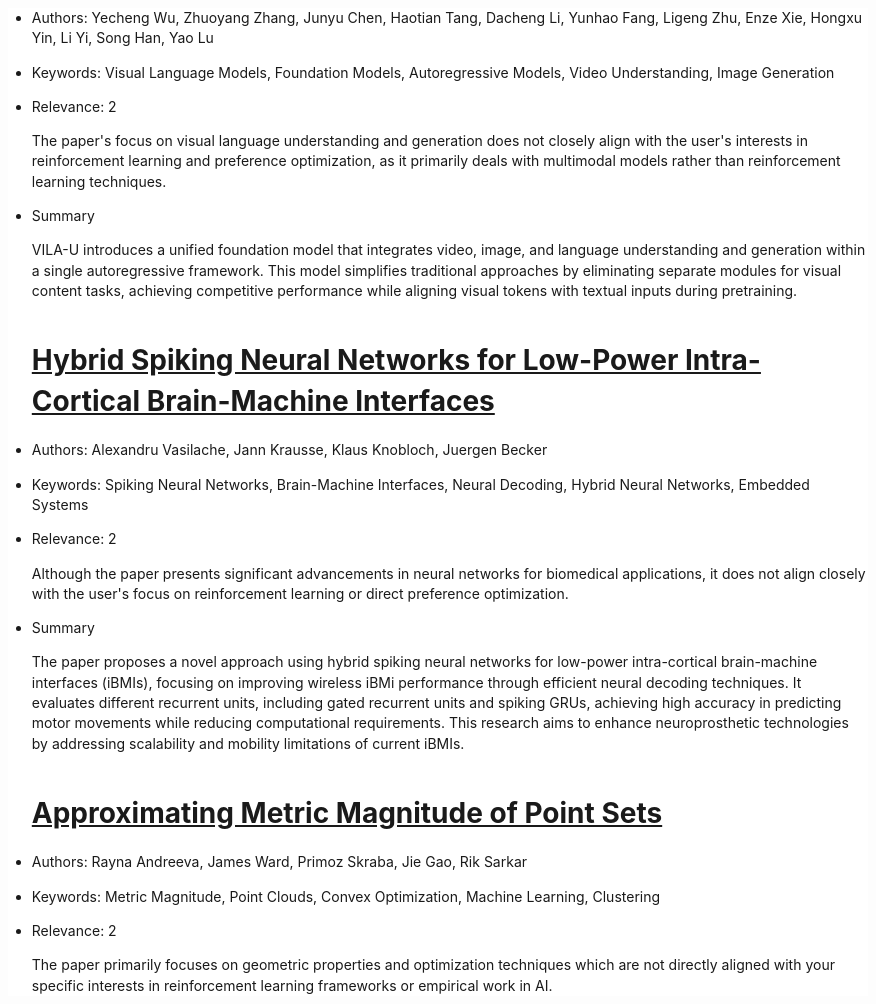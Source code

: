- Authors: Yecheng Wu, Zhuoyang Zhang, Junyu Chen, Haotian Tang, Dacheng Li, Yunhao Fang, Ligeng Zhu, Enze Xie, Hongxu Yin, Li Yi, Song Han, Yao Lu

- Keywords: Visual Language Models, Foundation Models, Autoregressive Models, Video Understanding, Image Generation

- Relevance: 2
  
  The paper's focus on visual language understanding and generation does not closely align with the user's interests in reinforcement learning and preference optimization, as it primarily deals with multimodal models rather than reinforcement learning techniques.

- Summary
  
  VILA-U introduces a unified foundation model that integrates video, image, and language understanding and generation within a single autoregressive framework. This model simplifies traditional approaches by eliminating separate modules for visual content tasks, achieving competitive performance while aligning visual tokens with textual inputs during pretraining.  
  
  # [Hybrid Spiking Neural Networks for Low-Power Intra-Cortical   Brain-Machine Interfaces](http://arxiv.org/abs/2409.04428v1)

- Authors: Alexandru Vasilache, Jann Krausse, Klaus Knobloch, Juergen Becker

- Keywords: Spiking Neural Networks, Brain-Machine Interfaces, Neural Decoding, Hybrid Neural Networks, Embedded Systems

- Relevance: 2
  
  Although the paper presents significant advancements in neural networks for biomedical applications, it does not align closely with the user's focus on reinforcement learning or direct preference optimization.

- Summary
  
  The paper proposes a novel approach using hybrid spiking neural networks for low-power intra-cortical brain-machine interfaces (iBMIs), focusing on improving wireless iBMi performance through efficient neural decoding techniques. It evaluates different recurrent units, including gated recurrent units and spiking GRUs, achieving high accuracy in predicting motor movements while reducing computational requirements. This research aims to enhance neuroprosthetic technologies by addressing scalability and mobility limitations of current iBMIs.  
  
  # [Approximating Metric Magnitude of Point Sets](http://arxiv.org/abs/2409.04411v1)

- Authors: Rayna Andreeva, James Ward, Primoz Skraba, Jie Gao, Rik Sarkar

- Keywords: Metric Magnitude, Point Clouds, Convex Optimization, Machine Learning, Clustering

- Relevance: 2
  
  The paper primarily focuses on geometric properties and optimization techniques which are not directly aligned with your specific interests in reinforcement learning frameworks or empirical work in AI.
